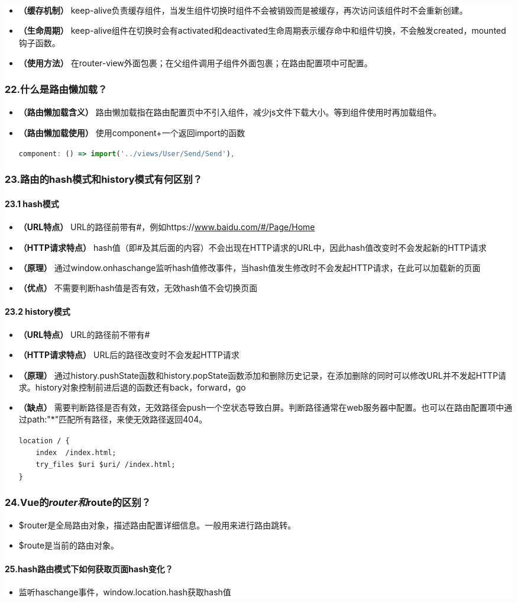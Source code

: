 * **（缓存机制）** keep-alive负责缓存组件，当发生组件切换时组件不会被销毁而是被缓存，再次访问该组件时不会重新创建。

* **（生命周期）** keep-alive组件在切换时会有activated和deactivated生命周期表示缓存命中和组件切换，不会触发created，mounted钩子函数。

* **（使用方法）** 在router-view外面包裹；在父组件调用子组件外面包裹；在路由配置项中可配置。



### 22.什么是路由懒加载？

* **（路由懒加载含义）** 路由懒加载指在路由配置页中不引入组件，减少js文件下载大小。等到组件使用时再加载组件。

* **（路由懒加载使用）** 使用component+一个返回import的函数

  ```javascript
  component: () => import('../views/User/Send/Send'),
  ```



### 23.路由的hash模式和history模式有何区别？

#### 23.1 hash模式

* **（URL特点）** URL的路径前带有#，例如https://www.baidu.com/#/Page/Home

* **（HTTP请求特点）** hash值（即#及其后面的内容）不会出现在HTTP请求的URL中，因此hash值改变时不会发起新的HTTP请求

* **（原理）** 通过window.onhaschange监听hash值修改事件，当hash值发生修改时不会发起HTTP请求，在此可以加载新的页面
* **（优点）** 不需要判断hash值是否有效，无效hash值不会切换页面

#### 23.2 history模式

* **（URL特点）** URL的路径前不带有#

* **（HTTP请求特点）** URL后的路径改变时不会发起HTTP请求
* **（原理）** 通过history.pushState函数和history.popState函数添加和删除历史记录，在添加删除的同时可以修改URL并不发起HTTP请求。history对象控制前进后退的函数还有back，forward，go

* **（缺点）** 需要判断路径是否有效，无效路径会push一个空状态导致白屏。判断路径通常在web服务器中配置。也可以在路由配置项中通过path:"*"匹配所有路径，来使无效路径返回404。

  ```nginx
  location / {
      index  /index.html;
      try_files $uri $uri/ /index.html;
  }
  ```



### 24.Vue的$router和$route的区别？

* $router是全局路由对象，描述路由配置详细信息。一般用来进行路由跳转。

* $route是当前的路由对象。



#### 25.hash路由模式下如何获取页面hash变化？

* 监听haschange事件，window.location.hash获取hash值

